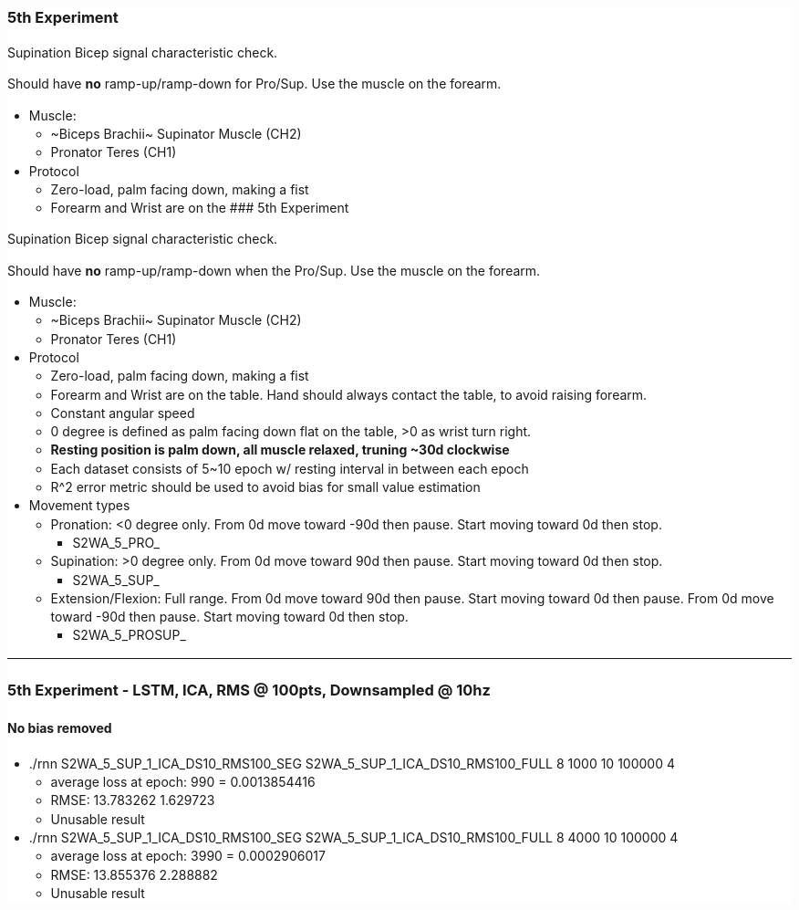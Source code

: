 ### 5th Experiment

Supination Bicep signal characteristic check. 

Should have **no** ramp-up/ramp-down for Pro/Sup. Use the muscle on the forearm.




* Muscle:
  * ~Biceps Brachii~ Supinator Muscle (CH2)
  * Pronator Teres (CH1)
* Protocol
  * Zero-load, palm facing down, making a fist
  * Forearm and Wrist are on the ### 5th Experiment

Supination Bicep signal characteristic check. 

Should have **no** ramp-up/ramp-down when the Pro/Sup. Use the muscle on the forearm.




* Muscle:
  * ~Biceps Brachii~ Supinator Muscle (CH2)
  * Pronator Teres (CH1)
* Protocol
  * Zero-load, palm facing down, making a fist
  * Forearm and Wrist are on the table. Hand should always contact the table, to avoid raising forearm.
  * Constant angular speed
  * 0 degree is defined as palm facing down flat on the table, >0 as wrist turn right.
  * **Resting position is palm down, all muscle relaxed, truning ~30d clockwise**
  * Each dataset consists of 5~10 epoch w/ resting interval in between each epoch
  * R^2 error metric should be used to avoid bias for small value estimation
* Movement types
  * Pronation: <0 degree only. From 0d move toward -90d then pause. Start moving toward 0d then stop.
    * S2WA_5_PRO_
  * Supination: >0 degree only. From 0d move toward 90d then pause. Start moving toward 0d then stop.
    * S2WA_5_SUP_
  * Extension/Flexion: Full range. From 0d move toward 90d then pause. Start moving toward 0d then pause. From 0d move toward -90d then pause. Start moving toward 0d then stop.
    * S2WA_5_PROSUP_

---

### 5th Experiment - LSTM, ICA, RMS @ 100pts, Downsampled @ 10hz

#### No bias removed
* ./rnn S2WA_5_SUP_1_ICA_DS10_RMS100_SEG S2WA_5_SUP_1_ICA_DS10_RMS100_FULL 8 1000 10 100000 4
  * average loss at epoch:        990 = 0.0013854416
  * RMSE: 13.783262 1.629723
  * Unusable result
* ./rnn S2WA_5_SUP_1_ICA_DS10_RMS100_SEG S2WA_5_SUP_1_ICA_DS10_RMS100_FULL 8 4000 10 100000 4
  * average loss at epoch:       3990 = 0.0002906017
  * RMSE: 13.855376 2.288882
  * Unusable result
